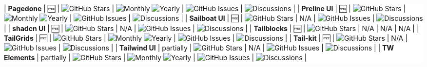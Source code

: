 | **Pagedone**                            | 🆓        | ![GitHub Stars](https://img.shields.io/github/stars/pagedone/pagedone?style=flat&logo=github&color=blue)                        | ![Monthly](https://img.shields.io/npm/dm/pagedone?style=flat&logo=npm&color=blue) ![Yearly](https://img.shields.io/npm/dy/pagedone?style=flat&logo=npm&color=blue)       | ![GitHub Issues](https://img.shields.io/github/issues/pagedone/pagedone?style=flat&logo=github&color=blue)                        | ![Discussions](https://img.shields.io/github/discussions/pagedone/pagedone?style=flat&logo=github&color=blue)                        |
| **Preline UI**                          | 🆓        | ![GitHub Stars](https://img.shields.io/github/stars/htmlstreamofficial/preline?style=flat&logo=github&color=blue)               | ![Monthly](https://img.shields.io/npm/dm/preline?style=flat&logo=npm&color=blue) ![Yearly](https://img.shields.io/npm/dy/preline?style=flat&logo=npm&color=blue)         | ![GitHub Issues](https://img.shields.io/github/issues/htmlstreamofficial/preline?style=flat&logo=github&color=blue)               | ![Discussions](https://img.shields.io/github/discussions/htmlstreamofficial/preline?style=flat&logo=github&color=blue)               |
| **Sailboat UI**                         | 🆓        | ![GitHub Stars](https://img.shields.io/github/stars/sailboatui/sailboatui?style=flat&logo=github&color=blue)                    | N/A                                                                                                                                                                      | ![GitHub Issues](https://img.shields.io/github/issues/sailboatui/sailboatui?style=flat&logo=github&color=blue)                    | ![Discussions](https://img.shields.io/github/discussions/sailboatui/sailboatui?style=flat&logo=github&color=blue)                    |
| **shadcn UI**                           | 🆓        | ![GitHub Stars](https://img.shields.io/github/stars/shadcn-ui/ui?style=flat&logo=github&color=blue)                             | N/A                                                                                                                                                                      | ![GitHub Issues](https://img.shields.io/github/issues/shadcn-ui/ui?style=flat&logo=github&color=blue)                             | ![Discussions](https://img.shields.io/github/discussions/shadcn-ui/ui?style=flat&logo=github&color=blue)                             |
| **Tailblocks**                          | 🆓        | ![GitHub Stars](https://img.shields.io/github/stars/mertJF/tailblocks?style=flat&logo=github&color=blue)                        | N/A                                                                                                                                                                      | N/A                                                                                                                               | N/A                                                                                                                                  |
| **TailGrids**                           | 🆓        | ![GitHub Stars](https://img.shields.io/github/stars/TailGrids/tailwind-ui-components?style=flat&logo=github&color=blue)         | ![Monthly](https://img.shields.io/npm/dm/tailgrids?style=flat&logo=npm&color=blue) ![Yearly](https://img.shields.io/npm/dy/tailgrids?style=flat&logo=npm&color=blue)     | ![GitHub Issues](https://img.shields.io/github/issues/TailGrids/tailwind-ui-components?style=flat&logo=github&color=blue)         | ![Discussions](https://img.shields.io/github/discussions/TailGrids/tailwind-ui-components?style=flat&logo=github&color=blue)         |
| **Tail-kit**                            | 🆓        | ![GitHub Stars](https://img.shields.io/github/stars/Charlie85270/tail-kit?style=flat&logo=github&color=blue)                    | N/A                                                                                                                                                                      | ![GitHub Issues](https://img.shields.io/github/issues/Charlie85270/tail-kit?style=flat&logo=github&color=blue)                    | ![Discussions](https://img.shields.io/github/discussions/Charlie85270/tail-kit?style=flat&logo=github&color=blue)                    |
| **Tailwind UI**                         | partially | ![GitHub Stars](https://img.shields.io/github/stars/tailwindlabs/tailwindui-issues?style=flat&logo=github&color=blue)           | N/A                                                                                                                                                                      | ![GitHub Issues](https://img.shields.io/github/issues/tailwindlabs/tailwindui-issues?style=flat&logo=github&color=blue)           | ![Discussions](https://img.shields.io/github/discussions/tailwindlabs/tailwindui-issues?style=flat&logo=github&color=blue)           |
| **TW Elements**                         | partially | ![GitHub Stars](https://img.shields.io/github/stars/mdbootstrap/TW-Elements?style=flat&logo=github&color=blue)                  | ![Monthly](https://img.shields.io/npm/dm/tw-elements?style=flat&logo=npm&color=blue) ![Yearly](https://img.shields.io/npm/dy/tw-elements?style=flat&logo=npm&color=blue) | ![GitHub Issues](https://img.shields.io/github/issues/mdbootstrap/TW-Elements?style=flat&logo=github&color=blue)                  | ![Discussions](https://img.shields.io/github/discussions/mdbootstrap/TW-Elements?style=flat&logo=github&color=blue)                  |
